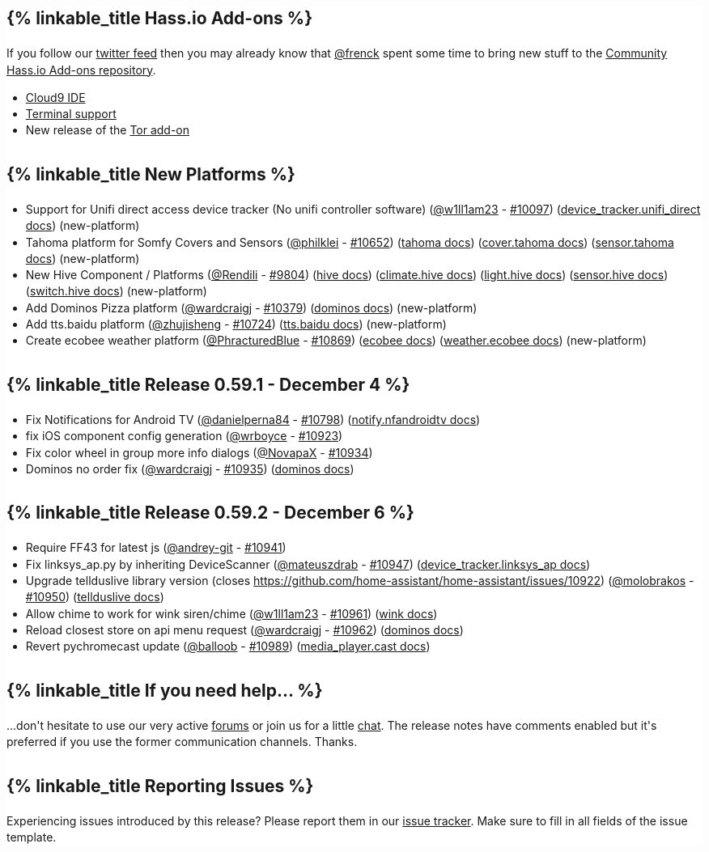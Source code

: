 ## {% linkable_title Hass.io Add-ons %}
If you follow our [twitter feed](https://twitter.com/home_assistant) then you may already know that [@frenck](https://github.com/frenck) spent some time to bring new stuff to the [Community Hass.io Add-ons repository](https://github.com/hassio-addons/repository).

- [Cloud9 IDE](https://github.com/hassio-addons/addon-ide)
- [Terminal support](https://github.com/hassio-addons/addon-terminal)
- New release of the [Tor add-on](https://github.com/hassio-addons/addon-tor)

## {% linkable_title New Platforms %}

- Support for Unifi direct access device tracker (No unifi controller software) ([@w1ll1am23] - [#10097]) ([device_tracker.unifi_direct docs]) (new-platform)
- Tahoma platform for Somfy Covers and Sensors ([@philklei] - [#10652]) ([tahoma docs]) ([cover.tahoma docs]) ([sensor.tahoma docs]) (new-platform)
- New Hive Component / Platforms ([@Rendili] - [#9804]) ([hive docs]) ([climate.hive docs]) ([light.hive docs]) ([sensor.hive docs]) ([switch.hive docs]) (new-platform)
- Add Dominos Pizza platform ([@wardcraigj] - [#10379]) ([dominos docs]) (new-platform)
- Add tts.baidu platform ([@zhujisheng] - [#10724]) ([tts.baidu docs]) (new-platform)
- Create ecobee weather platform ([@PhracturedBlue] - [#10869]) ([ecobee docs]) ([weather.ecobee docs]) (new-platform)

## {% linkable_title Release 0.59.1 - December 4 %}

- Fix Notifications for Android TV ([@danielperna84] - [#10798]) ([notify.nfandroidtv docs])
- fix iOS component config generation ([@wrboyce] - [#10923])
- Fix color wheel in group more info dialogs ([@NovapaX] - [#10934])
- Dominos no order fix ([@wardcraigj] - [#10935]) ([dominos docs])

## {% linkable_title Release 0.59.2 - December 6 %}

- Require FF43 for latest js ([@andrey-git] - [#10941])
- Fix linksys_ap.py by inheriting DeviceScanner ([@mateuszdrab] - [#10947]) ([device_tracker.linksys_ap docs])
- Upgrade tellduslive library version (closes https://github.com/home-assistant/home-assistant/issues/10922) ([@molobrakos] - [#10950]) ([tellduslive docs])
- Allow chime to work for wink siren/chime ([@w1ll1am23] - [#10961]) ([wink docs])
- Reload closest store on api menu request ([@wardcraigj] - [#10962]) ([dominos docs])
- Revert pychromecast update ([@balloob] - [#10989]) ([media_player.cast docs])

## {% linkable_title If you need help... %}

...don't hesitate to use our very active [forums](https://community.home-assistant.io/) or join us for a little [chat](https://discord.gg/c5DvZ4e). The release notes have comments enabled but it's preferred if you use the former communication channels. Thanks.

## {% linkable_title Reporting Issues %}

Experiencing issues introduced by this release? Please report them in our [issue tracker](https://github.com/home-assistant/home-assistant/issues). Make sure to fill in all fields of the issue template.


[#10097]: https://github.com/home-assistant/home-assistant/pull/10097
[#10111]: https://github.com/home-assistant/home-assistant/pull/10111
[#10263]: https://github.com/home-assistant/home-assistant/pull/10263
[#10295]: https://github.com/home-assistant/home-assistant/pull/10295
[#10379]: https://github.com/home-assistant/home-assistant/pull/10379
[#10386]: https://github.com/home-assistant/home-assistant/pull/10386
[#10429]: https://github.com/home-assistant/home-assistant/pull/10429
[#10435]: https://github.com/home-assistant/home-assistant/pull/10435
[#10437]: https://github.com/home-assistant/home-assistant/pull/10437
[#10486]: https://github.com/home-assistant/home-assistant/pull/10486
[#10521]: https://github.com/home-assistant/home-assistant/pull/10521
[#10569]: https://github.com/home-assistant/home-assistant/pull/10569
[#10581]: https://github.com/home-assistant/home-assistant/pull/10581
[#10597]: https://github.com/home-assistant/home-assistant/pull/10597
[#10598]: https://github.com/home-assistant/home-assistant/pull/10598
[#10623]: https://github.com/home-assistant/home-assistant/pull/10623
[#10631]: https://github.com/home-assistant/home-assistant/pull/10631
[#10635]: https://github.com/home-assistant/home-assistant/pull/10635
[#10642]: https://github.com/home-assistant/home-assistant/pull/10642
[#10652]: https://github.com/home-assistant/home-assistant/pull/10652
[#10654]: https://github.com/home-assistant/home-assistant/pull/10654
[#10656]: https://github.com/home-assistant/home-assistant/pull/10656
[#10658]: https://github.com/home-assistant/home-assistant/pull/10658
[#10659]: https://github.com/home-assistant/home-assistant/pull/10659
[#10662]: https://github.com/home-assistant/home-assistant/pull/10662
[#10668]: https://github.com/home-assistant/home-assistant/pull/10668
[#10670]: https://github.com/home-assistant/home-assistant/pull/10670
[#10674]: https://github.com/home-assistant/home-assistant/pull/10674
[#10675]: https://github.com/home-assistant/home-assistant/pull/10675
[#10677]: https://github.com/home-assistant/home-assistant/pull/10677
[#10686]: https://github.com/home-assistant/home-assistant/pull/10686
[#10692]: https://github.com/home-assistant/home-assistant/pull/10692
[#10696]: https://github.com/home-assistant/home-assistant/pull/10696
[#10697]: https://github.com/home-assistant/home-assistant/pull/10697
[#10705]: https://github.com/home-assistant/home-assistant/pull/10705
[#10709]: https://github.com/home-assistant/home-assistant/pull/10709
[#10720]: https://github.com/home-assistant/home-assistant/pull/10720
[#10723]: https://github.com/home-assistant/home-assistant/pull/10723
[#10724]: https://github.com/home-assistant/home-assistant/pull/10724
[#10726]: https://github.com/home-assistant/home-assistant/pull/10726
[#10728]: https://github.com/home-assistant/home-assistant/pull/10728
[#10734]: https://github.com/home-assistant/home-assistant/pull/10734
[#10735]: https://github.com/home-assistant/home-assistant/pull/10735
[#10737]: https://github.com/home-assistant/home-assistant/pull/10737
[#10739]: https://github.com/home-assistant/home-assistant/pull/10739
[#10740]: https://github.com/home-assistant/home-assistant/pull/10740
[#10741]: https://github.com/home-assistant/home-assistant/pull/10741
[#10769]: https://github.com/home-assistant/home-assistant/pull/10769
[#10775]: https://github.com/home-assistant/home-assistant/pull/10775
[#10776]: https://github.com/home-assistant/home-assistant/pull/10776
[#10777]: https://github.com/home-assistant/home-assistant/pull/10777
[#10780]: https://github.com/home-assistant/home-assistant/pull/10780
[#10782]: https://github.com/home-assistant/home-assistant/pull/10782
[#10785]: https://github.com/home-assistant/home-assistant/pull/10785
[#10787]: https://github.com/home-assistant/home-assistant/pull/10787
[#10788]: https://github.com/home-assistant/home-assistant/pull/10788
[#10796]: https://github.com/home-assistant/home-assistant/pull/10796
[#10801]: https://github.com/home-assistant/home-assistant/pull/10801
[#10812]: https://github.com/home-assistant/home-assistant/pull/10812
[#10823]: https://github.com/home-assistant/home-assistant/pull/10823
[#10824]: https://github.com/home-assistant/home-assistant/pull/10824
[#10828]: https://github.com/home-assistant/home-assistant/pull/10828
[#10829]: https://github.com/home-assistant/home-assistant/pull/10829
[#10831]: https://github.com/home-assistant/home-assistant/pull/10831
[#10832]: https://github.com/home-assistant/home-assistant/pull/10832
[#10834]: https://github.com/home-assistant/home-assistant/pull/10834
[#10839]: https://github.com/home-assistant/home-assistant/pull/10839
[#10844]: https://github.com/home-assistant/home-assistant/pull/10844
[#10845]: https://github.com/home-assistant/home-assistant/pull/10845
[#10850]: https://github.com/home-assistant/home-assistant/pull/10850
[#10851]: https://github.com/home-assistant/home-assistant/pull/10851
[#10857]: https://github.com/home-assistant/home-assistant/pull/10857
[#10859]: https://github.com/home-assistant/home-assistant/pull/10859
[#10861]: https://github.com/home-assistant/home-assistant/pull/10861
[#10863]: https://github.com/home-assistant/home-assistant/pull/10863
[#10869]: https://github.com/home-assistant/home-assistant/pull/10869
[#10874]: https://github.com/home-assistant/home-assistant/pull/10874
[#10877]: https://github.com/home-assistant/home-assistant/pull/10877
[#10886]: https://github.com/home-assistant/home-assistant/pull/10886
[#10887]: https://github.com/home-assistant/home-assistant/pull/10887
[#10888]: https://github.com/home-assistant/home-assistant/pull/10888
[#10889]: https://github.com/home-assistant/home-assistant/pull/10889
[#10890]: https://github.com/home-assistant/home-assistant/pull/10890
[#10891]: https://github.com/home-assistant/home-assistant/pull/10891
[#10903]: https://github.com/home-assistant/home-assistant/pull/10903
[#10904]: https://github.com/home-assistant/home-assistant/pull/10904
[#9790]: https://github.com/home-assistant/home-assistant/pull/9790
[#9804]: https://github.com/home-assistant/home-assistant/pull/9804
[#9833]: https://github.com/home-assistant/home-assistant/pull/9833
[@GenericStudent]: https://github.com/GenericStudent
[@Julius2342]: https://github.com/Julius2342
[@Klikini]: https://github.com/Klikini
[@OttoWinter]: https://github.com/OttoWinter
[@PeteBa]: https://github.com/PeteBa
[@PhracturedBlue]: https://github.com/PhracturedBlue
[@Rendili]: https://github.com/Rendili
[@TD22057]: https://github.com/TD22057
[@andrey-git]: https://github.com/andrey-git
[@arsaboo]: https://github.com/arsaboo
[@bachya]: https://github.com/bachya
[@balloob]: https://github.com/balloob
[@bcl1713]: https://github.com/bcl1713
[@bigwoof]: https://github.com/bigwoof
[@braddparker]: https://github.com/braddparker
[@broox]: https://github.com/broox
[@bryanyork]: https://github.com/bryanyork
[@cbulock]: https://github.com/cbulock
[@cgarwood]: https://github.com/cgarwood
[@cgtobi]: https://github.com/cgtobi
[@chocomega]: https://github.com/chocomega
[@danielperna84]: https://github.com/danielperna84
[@dferrante]: https://github.com/dferrante
[@dgomes]: https://github.com/dgomes
[@fabaff]: https://github.com/fabaff
[@fredrike]: https://github.com/fredrike
[@frittes]: https://github.com/frittes
[@gieljnssns]: https://github.com/gieljnssns
[@grischard]: https://github.com/grischard
[@janLo]: https://github.com/janLo
[@jeroenterheerdt]: https://github.com/jeroenterheerdt
[@lwis]: https://github.com/lwis
[@matemaciek]: https://github.com/matemaciek
[@milanvo]: https://github.com/milanvo
[@mnigbur]: https://github.com/mnigbur
[@molobrakos]: https://github.com/molobrakos
[@n8henrie]: https://github.com/n8henrie
[@odinuge]: https://github.com/odinuge
[@perosb]: https://github.com/perosb
[@philklei]: https://github.com/philklei
[@pvizeli]: https://github.com/pvizeli
[@rasmusbe]: https://github.com/rasmusbe
[@rytilahti]: https://github.com/rytilahti
[@schmittx]: https://github.com/schmittx
[@snowzach]: https://github.com/snowzach
[@stephenyeargin]: https://github.com/stephenyeargin
[@svenstaro]: https://github.com/svenstaro
[@syssi]: https://github.com/syssi
[@tchellomello]: https://github.com/tchellomello
[@tinloaf]: https://github.com/tinloaf
[@turbokongen]: https://github.com/turbokongen
[@uchagani]: https://github.com/uchagani
[@w1ll1am23]: https://github.com/w1ll1am23
[@wardcraigj]: https://github.com/wardcraigj
[@zBart]: https://github.com/zBart
[@zhujisheng]: https://github.com/zhujisheng
[alarm_control_panel docs]: https://home-assistant.io/components/alarm_control_panel/
[alarm_control_panel.arlo docs]: https://home-assistant.io/components/alarm_control_panel.arlo/
[alarm_control_panel.demo docs]: https://home-assistant.io/components/alarm_control_panel.demo/
[alarm_control_panel.totalconnect docs]: https://home-assistant.io/components/alarm_control_panel.totalconnect/
[amcrest docs]: https://home-assistant.io/components/amcrest/
[automation.state docs]: https://home-assistant.io/docs/automation/trigger/#state-trigger
[binary_sensor docs]: https://home-assistant.io/components/binary_sensor/
[binary_sensor.homematic docs]: https://home-assistant.io/components/binary_sensor.homematic/
[camera.amcrest docs]: https://home-assistant.io/components/camera.amcrest/
[camera.ring docs]: https://home-assistant.io/components/camera.ring/
[climate docs]: https://home-assistant.io/components/climate/
[climate.ecobee docs]: https://home-assistant.io/components/climate.ecobee/
[climate.generic_thermostat docs]: https://home-assistant.io/components/climate.generic_thermostat/
[climate.hive docs]: https://home-assistant.io/components/climate.hive/
[climate.honeywell docs]: https://home-assistant.io/components/climate.honeywell/
[climate.mqtt docs]: https://home-assistant.io/components/climate.mqtt/
[climate.radiotherm docs]: https://home-assistant.io/components/climate.radiotherm/
[climate.sensibo docs]: https://home-assistant.io/components/climate.sensibo/
[cloud docs]: https://home-assistant.io/components/cloud/
[cloud.auth_api docs]: https://home-assistant.io/components/cloud.auth_api/
[cloud.iot docs]: https://home-assistant.io/components/cloud.iot/
[config.group docs]: https://home-assistant.io/components/config.group/
[configurator docs]: https://home-assistant.io/components/configurator/
[conversation docs]: https://home-assistant.io/components/conversation/
[cover.tahoma docs]: https://home-assistant.io/components/cover.tahoma/
[device_tracker.unifi_direct docs]: https://home-assistant.io/components/device_tracker.unifi_direct/
[dominos docs]: https://home-assistant.io/components/dominos/
[doorbird docs]: https://home-assistant.io/components/doorbird/
[ecobee docs]: https://home-assistant.io/components/ecobee/
[emulated_hue docs]: https://home-assistant.io/components/emulated_hue/
[fan.xiaomi_miio docs]: https://home-assistant.io/components/fan.xiaomi_miio/
[google_assistant.http docs]: https://home-assistant.io/components/google_assistant.http/
[google_assistant.smart_home docs]: https://home-assistant.io/components/google_assistant.smart_home/
[hive docs]: https://home-assistant.io/components/hive/
[homematic docs]: https://home-assistant.io/components/homematic/
[influxdb docs]: https://home-assistant.io/components/influxdb/
[knx docs]: https://home-assistant.io/components/knx/
[light.blinkt docs]: https://home-assistant.io/components/light.blinkt/
[light.hive docs]: https://home-assistant.io/components/light.hive/
[light.hue docs]: https://home-assistant.io/components/light.hue/
[light.tradfri docs]: https://home-assistant.io/components/light.tradfri/
[light.xiaomi_miio docs]: https://home-assistant.io/components/light.xiaomi_miio/
[light.yeelight docs]: https://home-assistant.io/components/light.yeelight/
[media_extractor docs]: https://home-assistant.io/components/media_extractor/
[media_player.cast docs]: https://home-assistant.io/components/media_player.cast/
[netatmo docs]: https://home-assistant.io/components/netatmo/
[notify.lametric docs]: https://home-assistant.io/components/notify.lametric/
[notify.pushbullet docs]: https://home-assistant.io/components/notify.pushbullet/
[ring docs]: https://home-assistant.io/components/ring/
[sensor.amcrest docs]: https://home-assistant.io/components/sensor.amcrest/
[sensor.currencylayer docs]: https://home-assistant.io/components/sensor.currencylayer/
[sensor.deutsche_bahn docs]: https://home-assistant.io/components/sensor.deutsche_bahn/
[sensor.fastdotcom docs]: https://home-assistant.io/components/sensor.fastdotcom/
[sensor.fritzbox_netmonitor docs]: https://home-assistant.io/components/sensor.fritzbox_netmonitor/
[sensor.hddtemp docs]: https://home-assistant.io/components/sensor.hddtemp/
[sensor.hive docs]: https://home-assistant.io/components/sensor.hive/
[sensor.homematic docs]: https://home-assistant.io/components/sensor.homematic/
[sensor.sabnzbd docs]: https://home-assistant.io/components/sensor.sabnzbd/
[sensor.serial docs]: https://home-assistant.io/components/sensor.serial/
[sensor.tahoma docs]: https://home-assistant.io/components/sensor.tahoma/
[sensor.tellduslive docs]: https://home-assistant.io/components/sensor.tellduslive/
[sensor.tellstick docs]: https://home-assistant.io/components/sensor.tellstick/
[sensor.whois docs]: https://home-assistant.io/components/sensor.whois/
[sensor.wunderground docs]: https://home-assistant.io/components/sensor.wunderground/
[sensor.yweather docs]: https://home-assistant.io/components/sensor.yweather/
[shell_command docs]: https://home-assistant.io/components/shell_command/
[shopping_list docs]: https://home-assistant.io/components/shopping_list/
[switch.hive docs]: https://home-assistant.io/components/switch.hive/
[switch.xiaomi_miio docs]: https://home-assistant.io/components/switch.xiaomi_miio/
[system_log docs]: https://home-assistant.io/components/system_log/
[tahoma docs]: https://home-assistant.io/components/tahoma/
[tellduslive docs]: https://home-assistant.io/components/tellduslive/
[tellstick docs]: https://home-assistant.io/components/tellstick/
[tradfri docs]: https://home-assistant.io/components/tradfri/
[tts docs]: https://home-assistant.io/components/tts/
[tts.baidu docs]: https://home-assistant.io/components/tts.baidu/
[tts.microsoft docs]: https://home-assistant.io/components/tts.microsoft/
[updater docs]: https://home-assistant.io/components/updater/
[vacuum.xiaomi_miio docs]: https://home-assistant.io/components/vacuum.xiaomi_miio/
[weather.ecobee docs]: https://home-assistant.io/components/weather.ecobee/
[zwave docs]: https://home-assistant.io/components/zwave/
[#10798]: https://github.com/home-assistant/home-assistant/pull/10798
[#10923]: https://github.com/home-assistant/home-assistant/pull/10923
[#10934]: https://github.com/home-assistant/home-assistant/pull/10934
[#10935]: https://github.com/home-assistant/home-assistant/pull/10935
[@NovapaX]: https://github.com/NovapaX
[@wrboyce]: https://github.com/wrboyce
[notify.nfandroidtv docs]: https://home-assistant.io/components/notify.nfandroidtv/
[#10941]: https://github.com/home-assistant/home-assistant/pull/10941
[#10947]: https://github.com/home-assistant/home-assistant/pull/10947
[#10950]: https://github.com/home-assistant/home-assistant/pull/10950
[#10961]: https://github.com/home-assistant/home-assistant/pull/10961
[#10962]: https://github.com/home-assistant/home-assistant/pull/10962
[#10989]: https://github.com/home-assistant/home-assistant/pull/10989
[@andrey-git]: https://github.com/andrey-git
[@balloob]: https://github.com/balloob
[@mateuszdrab]: https://github.com/mateuszdrab
[@molobrakos]: https://github.com/molobrakos
[@w1ll1am23]: https://github.com/w1ll1am23
[@wardcraigj]: https://github.com/wardcraigj
[device_tracker.linksys_ap docs]: https://home-assistant.io/components/device_tracker.linksys_ap/
[dominos docs]: https://home-assistant.io/components/dominos/
[media_player.cast docs]: https://home-assistant.io/components/media_player.cast/
[tellduslive docs]: https://home-assistant.io/components/tellduslive/
[wink docs]: https://home-assistant.io/components/wink/